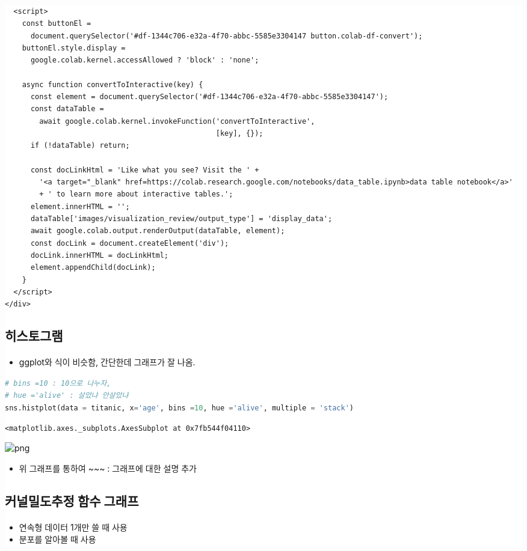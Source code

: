       <script>
        const buttonEl =
          document.querySelector('#df-1344c706-e32a-4f70-abbc-5585e3304147 button.colab-df-convert');
        buttonEl.style.display =
          google.colab.kernel.accessAllowed ? 'block' : 'none';

        async function convertToInteractive(key) {
          const element = document.querySelector('#df-1344c706-e32a-4f70-abbc-5585e3304147');
          const dataTable =
            await google.colab.kernel.invokeFunction('convertToInteractive',
                                                     [key], {});
          if (!dataTable) return;

          const docLinkHtml = 'Like what you see? Visit the ' +
            '<a target="_blank" href=https://colab.research.google.com/notebooks/data_table.ipynb>data table notebook</a>'
            + ' to learn more about interactive tables.';
          element.innerHTML = '';
          dataTable['images/visualization_review/output_type'] = 'display_data';
          await google.colab.output.renderOutput(dataTable, element);
          const docLink = document.createElement('div');
          docLink.innerHTML = docLinkHtml;
          element.appendChild(docLink);
        }
      </script>
    </div>
  </div>




## 히스토그램
- ggplot와 식이 비슷함, 간단한데 그래프가 잘 나옴.


```python
# bins =10 : 10으로 나누자,
# hue ='alive' : 살았냐 안살았냐
sns.histplot(data = titanic, x='age', bins =10, hue ='alive', multiple = 'stack')
```




    <matplotlib.axes._subplots.AxesSubplot at 0x7fb544f04110>




    
![png](images/visualization_review/output_7_1.png)
    


- 위 그래프를 통하여 ~~~ : 그래프에 대한 설명 추가

## 커널밀도추정 함수 그래프
- 연속형 데이터 1개만 쓸 때 사용
- 분포를 알아볼 때 사용
